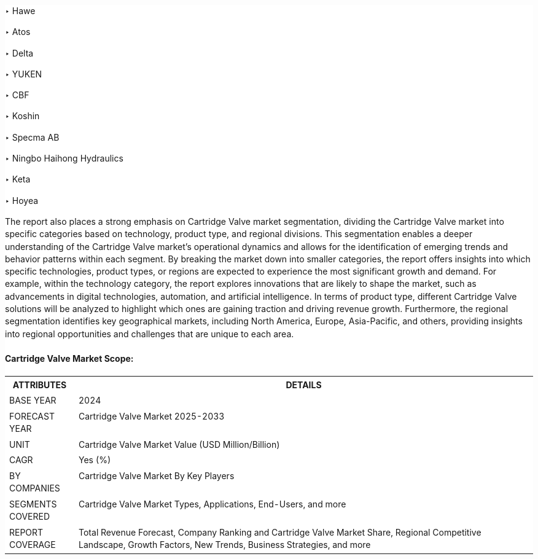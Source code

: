 ‣ Hawe

‣ Atos

‣ Delta

‣ YUKEN

‣ CBF

‣ Koshin

‣ Specma AB

‣ Ningbo Haihong Hydraulics

‣ Keta

‣ Hoyea

The report also places a strong emphasis on Cartridge Valve market segmentation, dividing the Cartridge Valve market into specific categories based on technology, product type, and regional divisions. This segmentation enables a deeper understanding of the Cartridge Valve market’s operational dynamics and allows for the identification of emerging trends and behavior patterns within each segment. By breaking the market down into smaller categories, the report offers insights into which specific technologies, product types, or regions are expected to experience the most significant growth and demand. For example, within the technology category, the report explores innovations that are likely to shape the market, such as advancements in digital technologies, automation, and artificial intelligence. In terms of product type, different Cartridge Valve solutions will be analyzed to highlight which ones are gaining traction and driving revenue growth. Furthermore, the regional segmentation identifies key geographical markets, including North America, Europe, Asia-Pacific, and others, providing insights into regional opportunities and challenges that are unique to each area.

<h4>Cartridge Valve Market Scope:</h4>
<table>
<tr>
<th>ATTRIBUTES</th>
<th>DETAILS</th>
</tr>
<tr>
<td>BASE YEAR</td>
<td>2024</td>
</tr>
<tr>
<td>FORECAST YEAR</td>
<td>Cartridge Valve Market 2025-2033</td>
</tr>
<tr>
<td>UNIT</td>
<td>Cartridge Valve Market Value (USD Million/Billion)</td>
<tr>
<td>CAGR</td>
<td>Yes (%)</td>
</tr>
</tr>
<tr>
<td>BY COMPANIES</td>
<td>Cartridge Valve Market By Key Players</td>
</tr>
<tr>
<td>SEGMENTS COVERED</td>
<td>Cartridge Valve Market Types, Applications, End-Users, and more</td>
</tr>
<tr>
<td>REPORT COVERAGE</td>
<td>Total Revenue Forecast, Company Ranking and Cartridge Valve Market Share, Regional Competitive Landscape, Growth Factors, New Trends, Business Strategies, and more</td>
</tr>